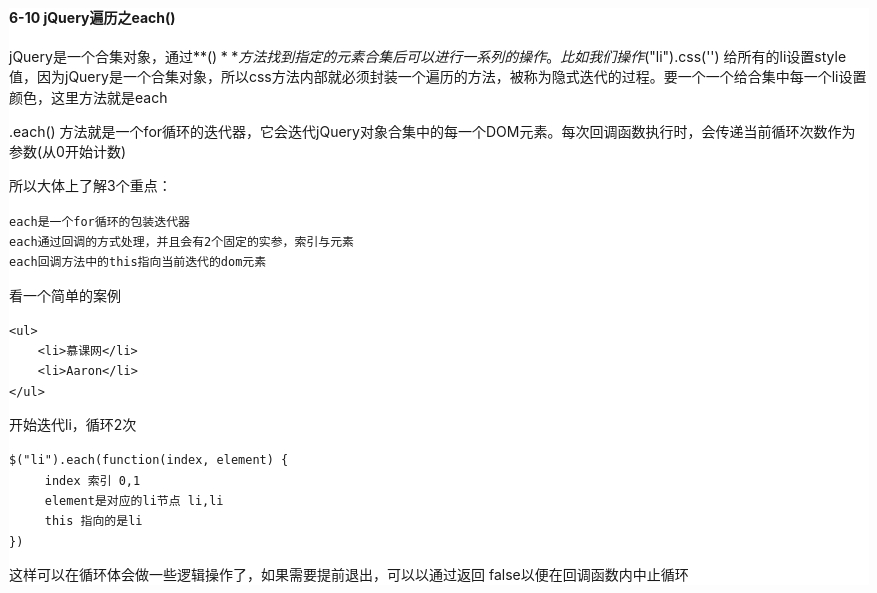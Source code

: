 

#### 6-10 jQuery遍历之each()

jQuery是一个合集对象，通过**$()**方法找到指定的元素合集后可以进行一系列的操作。比如我们操作$("li").css('') 给所有的li设置style值，因为jQuery是一个合集对象，所以css方法内部就必须封装一个遍历的方法，被称为隐式迭代的过程。要一个一个给合集中每一个li设置颜色，这里方法就是each

.each() 方法就是一个for循环的迭代器，它会迭代jQuery对象合集中的每一个DOM元素。每次回调函数执行时，会传递当前循环次数作为参数(从0开始计数)

所以大体上了解3个重点：

```
each是一个for循环的包装迭代器
each通过回调的方式处理，并且会有2个固定的实参，索引与元素
each回调方法中的this指向当前迭代的dom元素
```

看一个简单的案例

```
<ul>
    <li>慕课网</li>
    <li>Aaron</li>
</ul>
```

开始迭代li，循环2次

```
$("li").each(function(index, element) {
     index 索引 0,1
     element是对应的li节点 li,li
     this 指向的是li
})
```

这样可以在循环体会做一些逻辑操作了，如果需要提前退出，可以以通过返回 false以便在回调函数内中止循环

